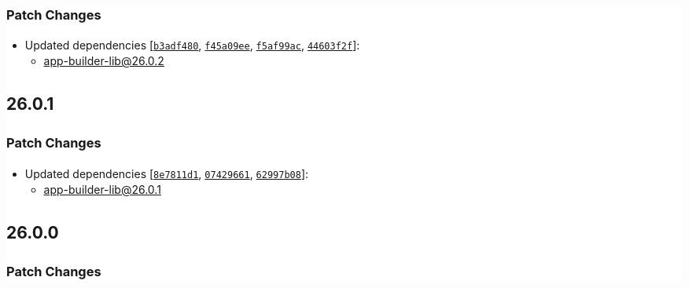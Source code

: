 ### Patch Changes

- Updated dependencies [[`b3adf480`](https://github.com/electron-userland/electron-builder/commit/b3adf4800b4ed240bb21a6a0a6ccdd57670e5d26), [`f45a09ee`](https://github.com/electron-userland/electron-builder/commit/f45a09eeeb9d2fb5c4a45bd7bf3990c4acb3c538), [`f5af99ac`](https://github.com/electron-userland/electron-builder/commit/f5af99ac87ef585a7f7ba548d3fb92811f845ba3), [`44603f2f`](https://github.com/electron-userland/electron-builder/commit/44603f2f3cc0e00e1c2c2420c7d440d587f8feca)]:
  - app-builder-lib@26.0.2

## 26.0.1

### Patch Changes

- Updated dependencies [[`8e7811d1`](https://github.com/electron-userland/electron-builder/commit/8e7811d18de3acb39ce9253cf2cd9afa4e23f99c), [`07429661`](https://github.com/electron-userland/electron-builder/commit/07429661c0da2248cec5b92eb03390ae19266328), [`62997b08`](https://github.com/electron-userland/electron-builder/commit/62997b087065650d263581fa17a2c0531039fcd9)]:
  - app-builder-lib@26.0.1

## 26.0.0

### Patch Changes
